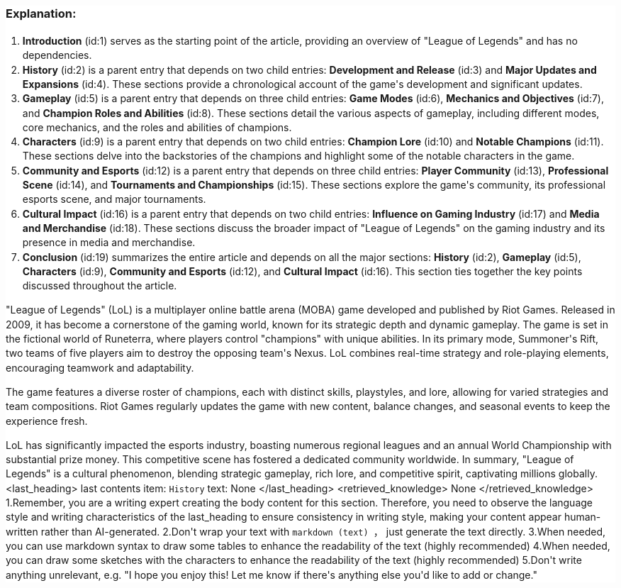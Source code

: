 ### Explanation:
1. **Introduction** (id:1) serves as the starting point of the article, providing an overview of "League of Legends" and has no dependencies.
2. **History** (id:2) is a parent entry that depends on two child entries: **Development and Release** (id:3) and **Major Updates and Expansions** (id:4). These sections provide a chronological account of the game's development and significant updates.
3. **Gameplay** (id:5) is a parent entry that depends on three child entries: **Game Modes** (id:6), **Mechanics and Objectives** (id:7), and **Champion Roles and Abilities** (id:8). These sections detail the various aspects of gameplay, including different modes, core mechanics, and the roles and abilities of champions.
4. **Characters** (id:9) is a parent entry that depends on two child entries: **Champion Lore** (id:10) and **Notable Champions** (id:11). These sections delve into the backstories of the champions and highlight some of the notable characters in the game.
5. **Community and Esports** (id:12) is a parent entry that depends on three child entries: **Player Community** (id:13), **Professional Scene** (id:14), and **Tournaments and Championships** (id:15). These sections explore the game's community, its professional esports scene, and major tournaments.
6. **Cultural Impact** (id:16) is a parent entry that depends on two child entries: **Influence on Gaming Industry** (id:17) and **Media and Merchandise** (id:18). These sections discuss the broader impact of "League of Legends" on the gaming industry and its presence in media and merchandise.
7. **Conclusion** (id:19) summarizes the entire article and depends on all the major sections: **History** (id:2), **Gameplay** (id:5), **Characters** (id:9), **Community and Esports** (id:12), and **Cultural Impact** (id:16). This section ties together the key points discussed throughout the article.
</content>
<digest>
"League of Legends" (LoL) is a multiplayer online battle arena (MOBA) game developed and published by Riot Games. Released in 2009, it has become a cornerstone of the gaming world, known for its strategic depth and dynamic gameplay. The game is set in the fictional world of Runeterra, where players control "champions" with unique abilities. In its primary mode, Summoner's Rift, two teams of five players aim to destroy the opposing team's Nexus. LoL combines real-time strategy and role-playing elements, encouraging teamwork and adaptability.

The game features a diverse roster of champions, each with distinct skills, playstyles, and lore, allowing for varied strategies and team compositions. Riot Games regularly updates the game with new content, balance changes, and seasonal events to keep the experience fresh. 

LoL has significantly impacted the esports industry, boasting numerous regional leagues and an annual World Championship with substantial prize money. This competitive scene has fostered a dedicated community worldwide. In summary, "League of Legends" is a cultural phenomenon, blending strategic gameplay, rich lore, and competitive spirit, captivating millions globally.
</digest>
<last_heading>
last contents item: `History`
text:
None
</last_heading>
<retrieved_knowledge>
None
</retrieved_knowledge>
<attention>
1.Remember, you are a writing expert creating the body content for this section.
Therefore, you need to observe the language style and writing characteristics of the last_heading to ensure consistency in writing style, making your content appear human-written rather than AI-generated.
2.Don't wrap your text with ```markdown (text) ```， just generate the text directly.
3.When needed, you can use markdown syntax to draw some tables to enhance the readability of the text (highly recommended)
4.When needed, you can draw some sketches with the characters to enhance the readability of the text (highly recommended)
5.Don't write anything unrelevant, e.g. "I hope you enjoy this! Let me know if there's anything else you'd like to add or change."
</attention>
<task>